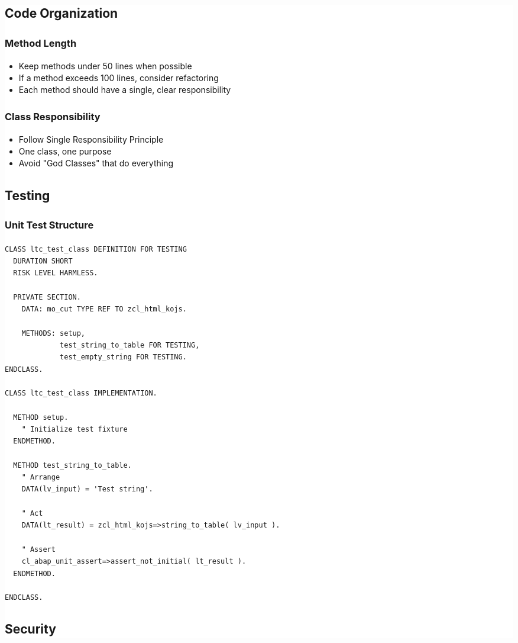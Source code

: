 ## Code Organization

### Method Length
- Keep methods under 50 lines when possible
- If a method exceeds 100 lines, consider refactoring
- Each method should have a single, clear responsibility

### Class Responsibility
- Follow Single Responsibility Principle
- One class, one purpose
- Avoid "God Classes" that do everything

## Testing

### Unit Test Structure
```abap
CLASS ltc_test_class DEFINITION FOR TESTING
  DURATION SHORT
  RISK LEVEL HARMLESS.
  
  PRIVATE SECTION.
    DATA: mo_cut TYPE REF TO zcl_html_kojs.
    
    METHODS: setup,
             test_string_to_table FOR TESTING,
             test_empty_string FOR TESTING.
ENDCLASS.

CLASS ltc_test_class IMPLEMENTATION.
  
  METHOD setup.
    " Initialize test fixture
  ENDMETHOD.
  
  METHOD test_string_to_table.
    " Arrange
    DATA(lv_input) = 'Test string'.
    
    " Act
    DATA(lt_result) = zcl_html_kojs=>string_to_table( lv_input ).
    
    " Assert
    cl_abap_unit_assert=>assert_not_initial( lt_result ).
  ENDMETHOD.
  
ENDCLASS.
```

## Security
